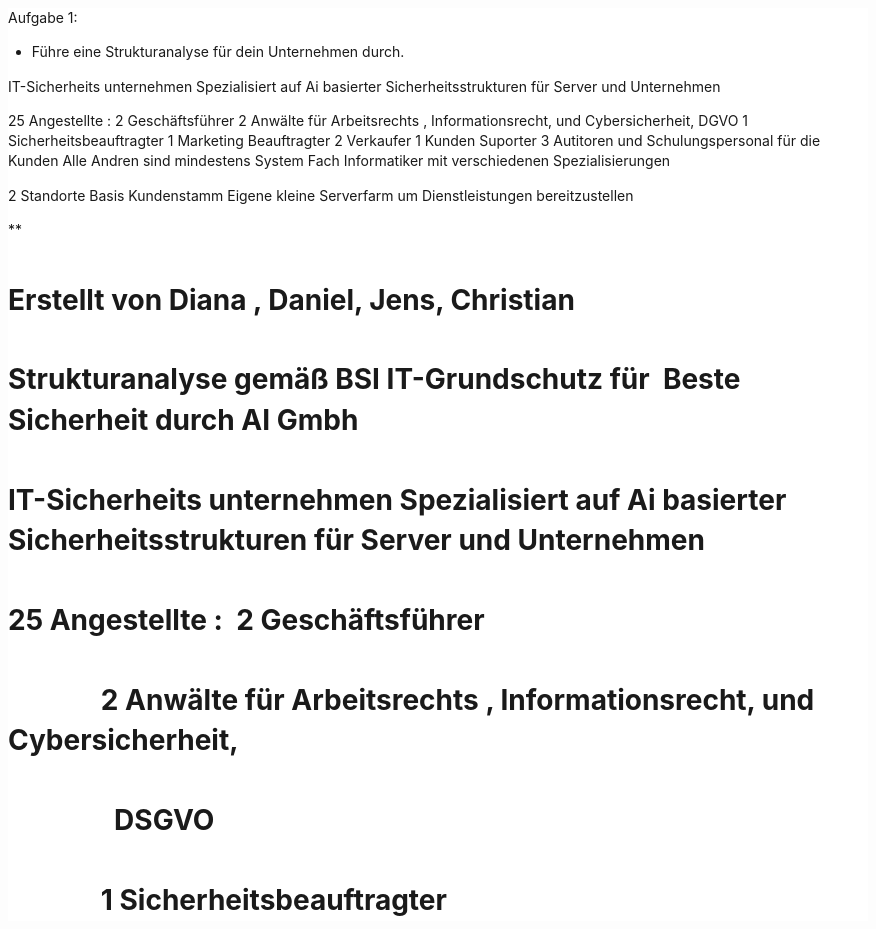 
​Aufgabe 1:

- Führe eine Strukturanalyse für dein Unternehmen durch.

IT-Sicherheits unternehmen Spezialisiert auf Ai basierter Sicherheitsstrukturen für Server und Unternehmen

25 Angestellte :  2 Geschäftsführer
              2 Anwälte für Arbeitsrechts , Informationsrecht, und Cybersicherheit, DGVO 
              1 Sicherheitsbeauftragter
              1 Marketing Beauftragter
              2 Verkaufer
              1 Kunden Suporter
              3 Autitoren und Schulungspersonal für die Kunden 
              Alle Andren sind mindestens System Fach Informatiker mit verschiedenen Spezialisierungen 

2 Standorte
Basis Kundenstamm
Eigene kleine Serverfarm  um Dienstleistungen  bereitzustellen 




**

# Erstellt von Diana , Daniel, Jens, Christian

  

# Strukturanalyse gemäß BSI IT-Grundschutz für  Beste Sicherheit durch AI Gmbh

  

# IT-Sicherheits unternehmen Spezialisiert auf Ai basierter Sicherheitsstrukturen für Server und Unternehmen

  

# 25 Angestellte :  2 Geschäftsführer

#               2 Anwälte für Arbeitsrechts , Informationsrecht, und Cybersicherheit, 

#                 DSGVO 

  

#               1 Sicherheitsbeauftragter
